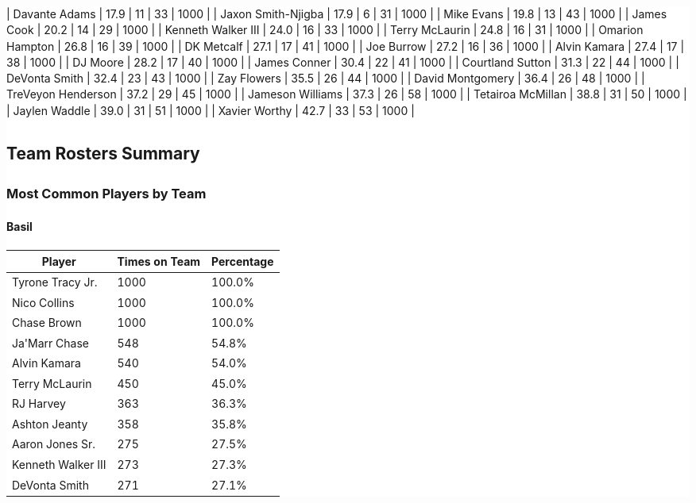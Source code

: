 | Davante Adams | 17.9 | 11 | 33 | 1000 |
| Jaxon Smith-Njigba | 17.9 | 6 | 31 | 1000 |
| Mike Evans | 19.8 | 13 | 43 | 1000 |
| James Cook | 20.2 | 14 | 29 | 1000 |
| Kenneth Walker III | 24.0 | 16 | 33 | 1000 |
| Terry McLaurin | 24.8 | 16 | 31 | 1000 |
| Omarion Hampton | 26.8 | 16 | 39 | 1000 |
| DK Metcalf | 27.1 | 17 | 41 | 1000 |
| Joe Burrow | 27.2 | 16 | 36 | 1000 |
| Alvin Kamara | 27.4 | 17 | 38 | 1000 |
| DJ Moore | 28.2 | 17 | 40 | 1000 |
| James Conner | 30.4 | 22 | 41 | 1000 |
| Courtland Sutton | 31.3 | 22 | 44 | 1000 |
| DeVonta Smith | 32.4 | 23 | 43 | 1000 |
| Zay Flowers | 35.5 | 26 | 44 | 1000 |
| David Montgomery | 36.4 | 26 | 48 | 1000 |
| TreVeyon Henderson | 37.2 | 29 | 45 | 1000 |
| Jameson Williams | 37.3 | 26 | 58 | 1000 |
| Tetairoa McMillan | 38.8 | 31 | 50 | 1000 |
| Jaylen Waddle | 39.0 | 31 | 51 | 1000 |
| Xavier Worthy | 42.7 | 33 | 53 | 1000 |

## Team Rosters Summary

### Most Common Players by Team

#### Basil

| Player | Times on Team | Percentage |
|--------|---------------|------------|
| Tyrone Tracy Jr. | 1000 | 100.0% |
| Nico Collins | 1000 | 100.0% |
| Chase Brown | 1000 | 100.0% |
| Ja'Marr Chase | 548 | 54.8% |
| Alvin Kamara | 540 | 54.0% |
| Terry McLaurin | 450 | 45.0% |
| RJ Harvey | 363 | 36.3% |
| Ashton Jeanty | 358 | 35.8% |
| Aaron Jones Sr. | 275 | 27.5% |
| Kenneth Walker III | 273 | 27.3% |
| DeVonta Smith | 271 | 27.1% |